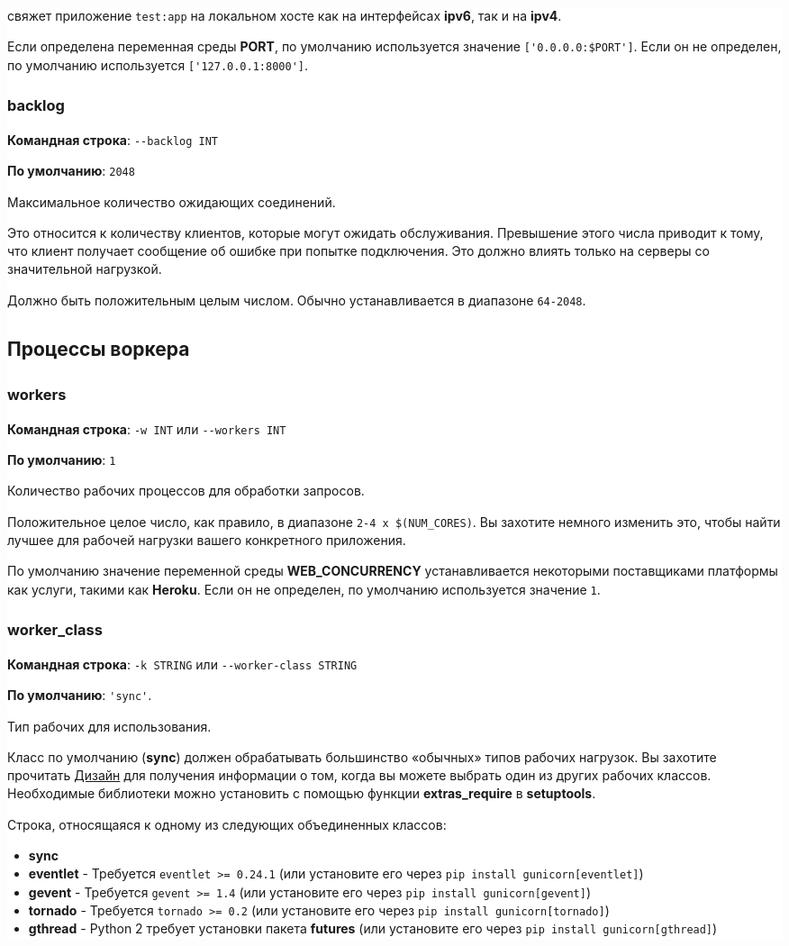 свяжет приложение `test:app` на локальном хосте как на интерфейсах **ipv6**, так и на **ipv4**.

Если определена переменная среды **PORT**, по умолчанию используется значение `['0.0.0.0:$PORT']`. Если он не определен, по умолчанию используется `['127.0.0.1:8000']`.

### backlog

**Командная строка**: `--backlog INT`

**По умолчанию**: `2048`

Максимальное количество ожидающих соединений.

Это относится к количеству клиентов, которые могут ожидать обслуживания. Превышение этого числа приводит к тому, что клиент получает сообщение об ошибке при попытке подключения. Это должно влиять только на серверы со значительной нагрузкой.

Должно быть положительным целым числом. Обычно устанавливается в диапазоне `64-2048`.

## Процессы воркера

### workers

**Командная строка**: `-w INT` или `--workers INT`

**По умолчанию**: `1`

Количество рабочих процессов для обработки запросов.

Положительное целое число, как правило, в диапазоне `2-4 x $(NUM_CORES)`. Вы захотите немного изменить это, чтобы найти лучшее для рабочей нагрузки вашего конкретного приложения.

По умолчанию значение переменной среды **WEB\_CONCURRENCY** устанавливается некоторыми поставщиками платформы как услуги, такими как **Heroku**. Если он не определен, по умолчанию используется значение `1`.

### worker\_class

**Командная строка**: `-k STRING` или `--worker-class STRING`

**По умолчанию**: `'sync'`.

Тип рабочих для использования.

Класс по умолчанию (**sync**) должен обрабатывать большинство «обычных» типов рабочих нагрузок. Вы захотите прочитать [Дизайн](dizain-gunicorn.md) для получения информации о том, когда вы можете выбрать один из других рабочих классов. Необходимые библиотеки можно установить с помощью функции **extras\_require** в **setuptools**.

Строка, относящаяся к одному из следующих объединенных классов:

* **sync**
* **eventlet** - Требуется `eventlet >= 0.24.1` (или установите его через `pip install gunicorn[eventlet]`)
* **gevent** - Требуется `gevent >= 1.4` (или установите его через `pip install gunicorn[gevent]`)
* **tornado** - Требуется `tornado >= 0.2` (или установите его через `pip install gunicorn[tornado]`)
* **gthread** - Python 2 требует установки пакета **futures** (или установите его через `pip install gunicorn[gthread]`)
